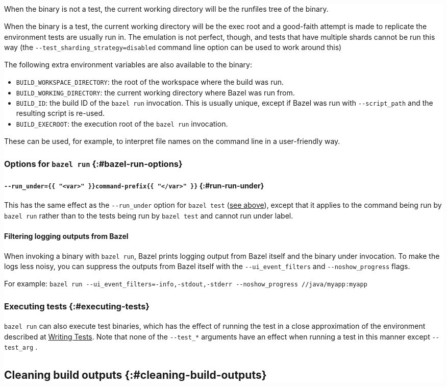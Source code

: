When the binary is not a test, the current working directory will be the
runfiles tree of the binary.

When the binary is a test, the current working directory will be the exec root
and a good-faith attempt is made to replicate the environment tests are usually
run in. The emulation is not perfect, though, and tests that have multiple
shards cannot be run this way (the
`--test_sharding_strategy=disabled` command line option can be used
to work around this)

The following extra environment variables are also available to the binary:

*   `BUILD_WORKSPACE_DIRECTORY`: the root of the workspace where the
    build was run.
*   `BUILD_WORKING_DIRECTORY`: the current working directory where
    Bazel was run from.
*   `BUILD_ID`: the build ID of the `bazel run` invocation. This is usually
    unique, except if Bazel was run with `--script_path` and the resulting
    script is re-used.
*   `BUILD_EXECROOT`: the execution root of the `bazel run` invocation.

These can be used, for example, to interpret file names on the command line in
a user-friendly way.

### Options for `bazel run` {:#bazel-run-options}

#### `--run_under={{ "<var>" }}command-prefix{{ "</var>" }}` {:#run-run-under}

This has the same effect as the `--run_under` option for
`bazel test` ([see above](#test-run-under)),
except that it applies to the command being run by `bazel
run` rather than to the tests being run by `bazel test`
and cannot run under label.

#### Filtering logging outputs from Bazel

When invoking a binary with `bazel run`, Bazel prints logging output from Bazel
itself and the binary under invocation. To make the logs less noisy, you can
suppress the outputs from Bazel itself with the `--ui_event_filters` and
`--noshow_progress` flags.

For example:
`bazel run --ui_event_filters=-info,-stdout,-stderr --noshow_progress //java/myapp:myapp`

### Executing tests {:#executing-tests}

`bazel run` can also execute test binaries, which has the effect of
running the test in a close approximation of the environment described at
[Writing Tests](/reference/test-encyclopedia). Note that none of the
`--test_*` arguments have an effect when running a test in this manner except
`--test_arg` .

## Cleaning build outputs {:#cleaning-build-outputs}
